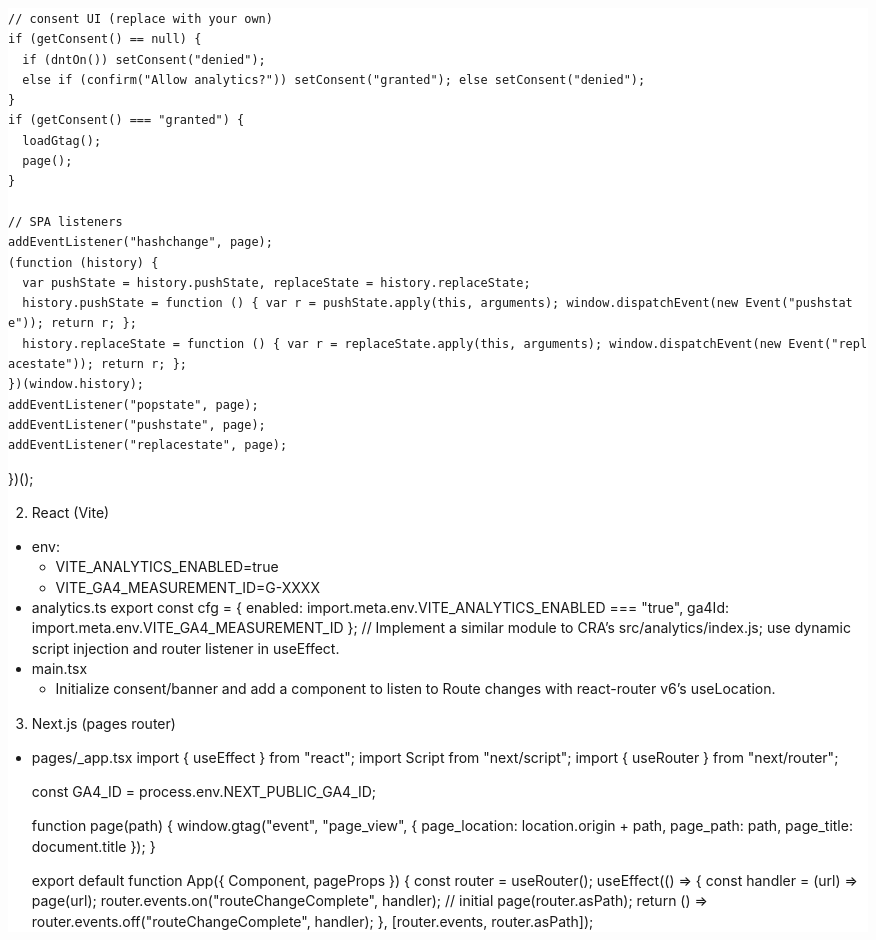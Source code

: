     // consent UI (replace with your own)
    if (getConsent() == null) {
      if (dntOn()) setConsent("denied");
      else if (confirm("Allow analytics?")) setConsent("granted"); else setConsent("denied");
    }
    if (getConsent() === "granted") {
      loadGtag();
      page();
    }

    // SPA listeners
    addEventListener("hashchange", page);
    (function (history) {
      var pushState = history.pushState, replaceState = history.replaceState;
      history.pushState = function () { var r = pushState.apply(this, arguments); window.dispatchEvent(new Event("pushstate")); return r; };
      history.replaceState = function () { var r = replaceState.apply(this, arguments); window.dispatchEvent(new Event("replacestate")); return r; };
    })(window.history);
    addEventListener("popstate", page);
    addEventListener("pushstate", page);
    addEventListener("replacestate", page);
  })();
  </script>

2) React (Vite)
- env:
  - VITE_ANALYTICS_ENABLED=true
  - VITE_GA4_MEASUREMENT_ID=G-XXXX
- analytics.ts
  export const cfg = {
    enabled: import.meta.env.VITE_ANALYTICS_ENABLED === "true",
    ga4Id: import.meta.env.VITE_GA4_MEASUREMENT_ID
  };
  // Implement a similar module to CRA’s src/analytics/index.js; use dynamic script injection and router listener in useEffect.
- main.tsx
  - Initialize consent/banner and add a component to listen to Route changes with react-router v6’s useLocation.

3) Next.js (pages router)
- pages/_app.tsx
  import { useEffect } from "react";
  import Script from "next/script";
  import { useRouter } from "next/router";

  const GA4_ID = process.env.NEXT_PUBLIC_GA4_ID;

  function page(path) {
    window.gtag("event", "page_view", { page_location: location.origin + path, page_path: path, page_title: document.title });
  }

  export default function App({ Component, pageProps }) {
    const router = useRouter();
    useEffect(() => {
      const handler = (url) => page(url);
      router.events.on("routeChangeComplete", handler);
      // initial
      page(router.asPath);
      return () => router.events.off("routeChangeComplete", handler);
    }, [router.events, router.asPath]);
